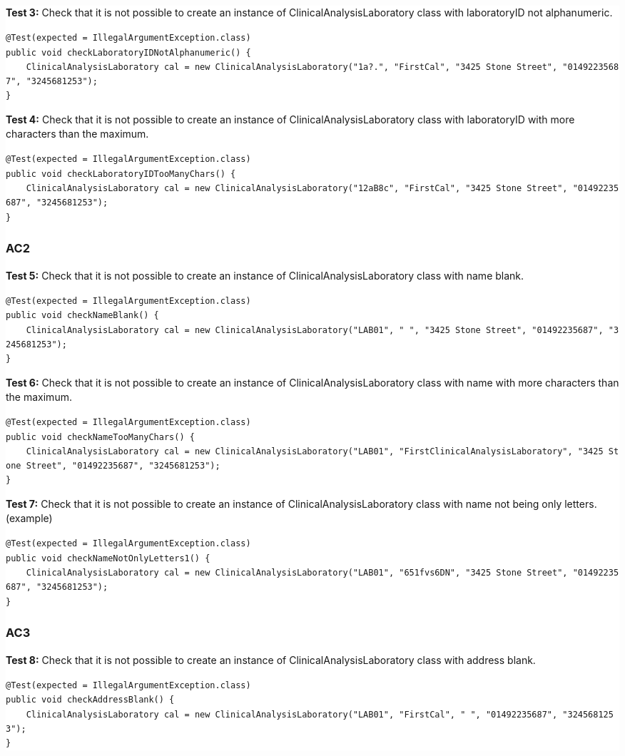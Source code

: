 **Test 3:** Check that it is not possible to create an instance of ClinicalAnalysisLaboratory class with laboratoryID not alphanumeric.

    @Test(expected = IllegalArgumentException.class)
    public void checkLaboratoryIDNotAlphanumeric() {
        ClinicalAnalysisLaboratory cal = new ClinicalAnalysisLaboratory("1a?.", "FirstCal", "3425 Stone Street", "01492235687", "3245681253");
    }

**Test 4:** Check that it is not possible to create an instance of ClinicalAnalysisLaboratory class with laboratoryID with more characters than the maximum.

    @Test(expected = IllegalArgumentException.class)
    public void checkLaboratoryIDTooManyChars() {
        ClinicalAnalysisLaboratory cal = new ClinicalAnalysisLaboratory("12aB8c", "FirstCal", "3425 Stone Street", "01492235687", "3245681253");
    }

### AC2

**Test 5:** Check that it is not possible to create an instance of ClinicalAnalysisLaboratory class with name blank.

    @Test(expected = IllegalArgumentException.class)
    public void checkNameBlank() {
        ClinicalAnalysisLaboratory cal = new ClinicalAnalysisLaboratory("LAB01", " ", "3425 Stone Street", "01492235687", "3245681253");
    }

**Test 6:** Check that it is not possible to create an instance of ClinicalAnalysisLaboratory class with name with more characters than the maximum.

    @Test(expected = IllegalArgumentException.class)
    public void checkNameTooManyChars() {
        ClinicalAnalysisLaboratory cal = new ClinicalAnalysisLaboratory("LAB01", "FirstClinicalAnalysisLaboratory", "3425 Stone Street", "01492235687", "3245681253");
    }

**Test 7:** Check that it is not possible to create an instance of ClinicalAnalysisLaboratory class with name not being only letters. (example)

    @Test(expected = IllegalArgumentException.class)
    public void checkNameNotOnlyLetters1() {
        ClinicalAnalysisLaboratory cal = new ClinicalAnalysisLaboratory("LAB01", "651fvs6DN", "3425 Stone Street", "01492235687", "3245681253");
    }

### AC3

**Test 8:** Check that it is not possible to create an instance of ClinicalAnalysisLaboratory class with address blank.

    @Test(expected = IllegalArgumentException.class)
    public void checkAddressBlank() {
        ClinicalAnalysisLaboratory cal = new ClinicalAnalysisLaboratory("LAB01", "FirstCal", " ", "01492235687", "3245681253");
    }
